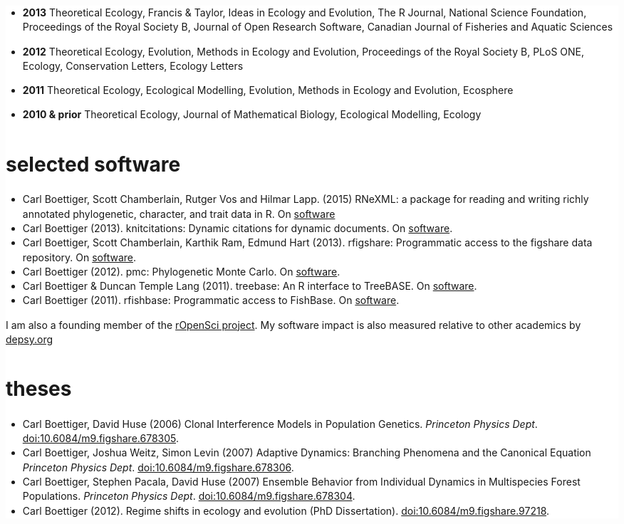 - **2013** Theoretical Ecology, Francis & Taylor, Ideas in Ecology and
  Evolution, The R Journal, National Science Foundation, Proceedings
  of the Royal Society B, Journal of Open Research Software, Canadian
  Journal of Fisheries and Aquatic Sciences

- **2012** Theoretical Ecology, Evolution, Methods in Ecology and
  Evolution, Proceedings of the Royal Society B, PLoS ONE, Ecology,
  Conservation Letters, Ecology Letters

- **2011** Theoretical Ecology, Ecological Modelling, Evolution,
  Methods in Ecology and Evolution, Ecosphere

- **2010 & prior** Theoretical Ecology, Journal of Mathematical
  Biology, Ecological Modelling, Ecology



# selected software

-   Carl Boettiger, Scott Chamberlain, Rutger Vos and Hilmar
    Lapp. (2015) RNeXML: a package for reading and writing richly annotated
    phylogenetic, character, and trait data in R. On [software](https://cran.rstudio.com/web/packages/RNeXML/) 
-   Carl Boettiger (2013). knitcitations: Dynamic citations for dynamic
    documents. On [software](http://cran.r-project.org/web/packages/knitcitations/).
-   Carl Boettiger, Scott Chamberlain, Karthik Ram, Edmund Hart (2013).
    rfigshare: Programmatic access to the figshare data repository.
    On [software](http://cran.r-project.org/web/packages/rfigshare/).
-   Carl Boettiger (2012). pmc: Phylogenetic Monte Carlo. On [software](https://cran.rstudio.com/web/packages/pmc/).
-   Carl Boettiger & Duncan Temple Lang (2011). treebase: An R interface
    to TreeBASE. On [software](http://cran.r-project.org/web/packages/treebase/).
-   Carl Boettiger (2011). rfishbase: Programmatic access to FishBase.
    On [software](http://cran.r-project.org/web/packages/rfishbase/).


I am also a founding member of the [rOpenSci project](http://ropensci.org). My software impact is also measured relative to other academics by [depsy.org](http://depsy.org/person/329935)


# theses

- Carl Boettiger, David Huse (2006) Clonal Interference Models in
  Population Genetics. *Princeton Physics Dept*. [doi:10.6084/m9.figshare.678305](http://dx.doi.org/10.6084/m9.figshare.678305).
- Carl Boettiger, Joshua Weitz, Simon Levin (2007) Adaptive Dynamics:
  Branching Phenomena and the Canonical Equation *Princeton Physics
  Dept*. [doi:10.6084/m9.figshare.678306](http://dx.doi.org/10.6084/m9.figshare.678306).
- Carl Boettiger, Stephen Pacala, David Huse (2007) Ensemble Behavior
  from Individual Dynamics in Multispecies Forest Populations.
  *Princeton Physics Dept*. [doi:10.6084/m9.figshare.678304](http://dx.doi.org/10.6084/m9.figshare.678304).
- Carl Boettiger (2012). Regime shifts in ecology and evolution (PhD
  Dissertation). [doi:10.6084/m9.figshare.97218](http://dx.doi.org/10.6084/m9.figshare.97218).
